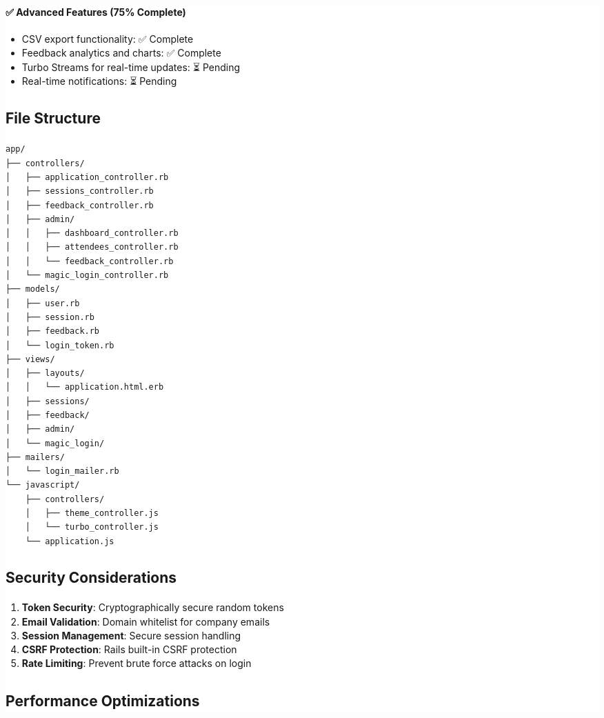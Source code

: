 #### ✅ **Advanced Features (75% Complete)**
- CSV export functionality: ✅ Complete
- Feedback analytics and charts: ✅ Complete
- Turbo Streams for real-time updates: ⏳ Pending
- Real-time notifications: ⏳ Pending

## File Structure

```
app/
├── controllers/
│   ├── application_controller.rb
│   ├── sessions_controller.rb
│   ├── feedback_controller.rb
│   ├── admin/
│   │   ├── dashboard_controller.rb
│   │   ├── attendees_controller.rb
│   │   └── feedback_controller.rb
│   └── magic_login_controller.rb
├── models/
│   ├── user.rb
│   ├── session.rb
│   ├── feedback.rb
│   └── login_token.rb
├── views/
│   ├── layouts/
│   │   └── application.html.erb
│   ├── sessions/
│   ├── feedback/
│   ├── admin/
│   └── magic_login/
├── mailers/
│   └── login_mailer.rb
└── javascript/
    ├── controllers/
    │   ├── theme_controller.js
    │   └── turbo_controller.js
    └── application.js
```

## Security Considerations

1. **Token Security**: Cryptographically secure random tokens
2. **Email Validation**: Domain whitelist for company emails
3. **Session Management**: Secure session handling
4. **CSRF Protection**: Rails built-in CSRF protection
5. **Rate Limiting**: Prevent brute force attacks on login

## Performance Optimizations
